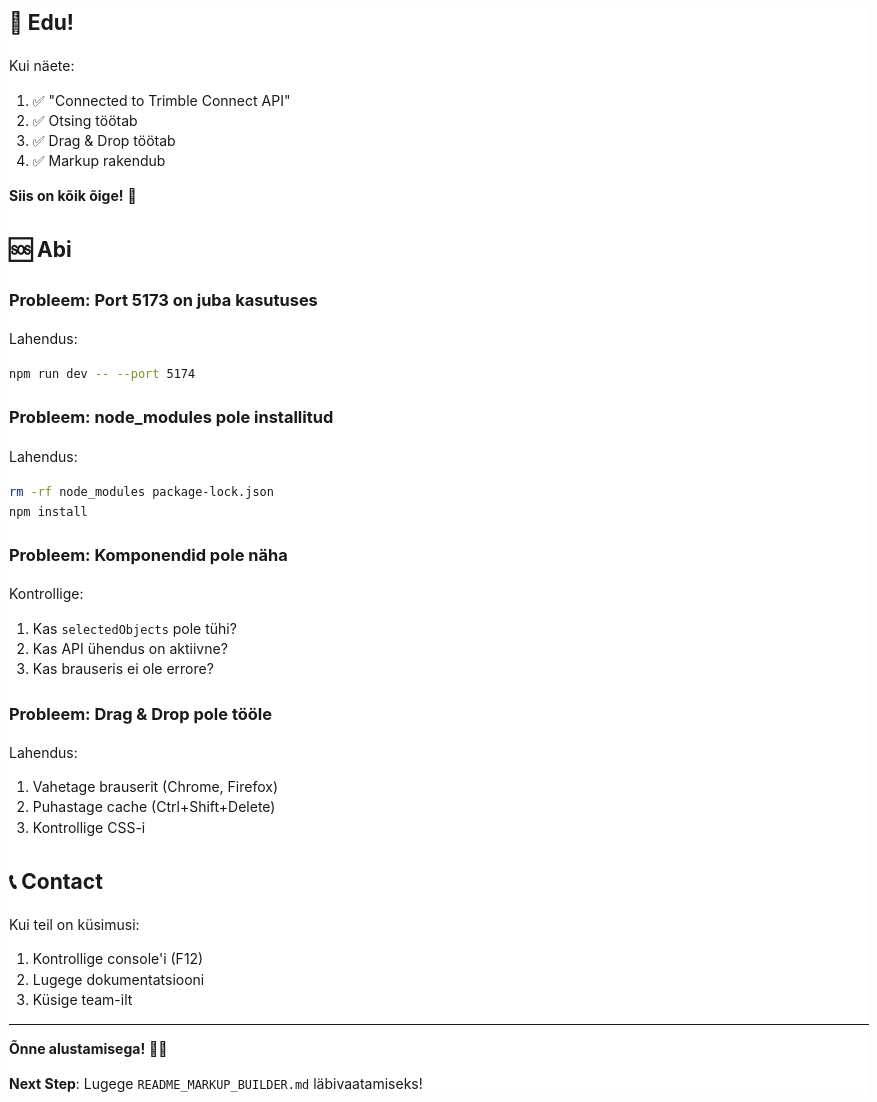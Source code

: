 ## 🎉 Edu!

Kui näete:
1. ✅ "Connected to Trimble Connect API"
2. ✅ Otsing töötab
3. ✅ Drag & Drop töötab
4. ✅ Markup rakendub

**Siis on kõik õige!** 🚀

## 🆘 Abi

### Probleem: Port 5173 on juba kasutuses

Lahendus:
```bash
npm run dev -- --port 5174
```

### Probleem: node_modules pole installitud

Lahendus:
```bash
rm -rf node_modules package-lock.json
npm install
```

### Probleem: Komponendid pole näha

Kontrollige:
1. Kas `selectedObjects` pole tühi?
2. Kas API ühendus on aktiivne?
3. Kas brauseris ei ole errore?

### Probleem: Drag & Drop pole tööle

Lahendus:
1. Vahetage brauserit (Chrome, Firefox)
2. Puhastage cache (Ctrl+Shift+Delete)
3. Kontrollige CSS-i

## 📞 Contact

Kui teil on küsimusi:
1. Kontrollige console'i (F12)
2. Lugege dokumentatsiooni
3. Küsige team-ilt

---

**Õnne alustamisega!** 🎨✨

**Next Step**: Lugege `README_MARKUP_BUILDER.md` läbivaatamiseks!
